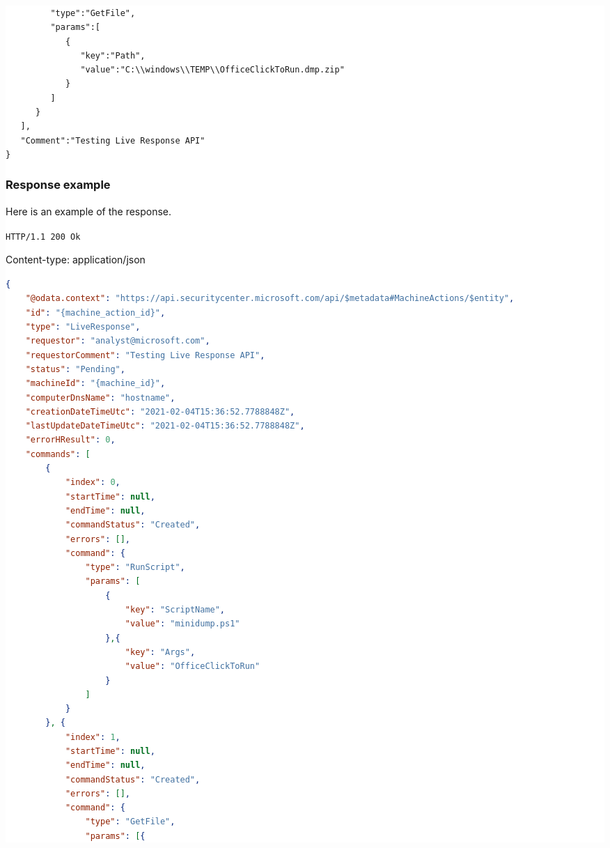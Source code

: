 ```HTTP
         "type":"GetFile",
         "params":[
            {
               "key":"Path",
               "value":"C:\\windows\\TEMP\\OfficeClickToRun.dmp.zip"
            }
         ]
      }
   ],
   "Comment":"Testing Live Response API"
}
```

### Response example

Here is an example of the response.

```HTTP
HTTP/1.1 200 Ok
```

Content-type: application/json

```JSON
{
    "@odata.context": "https://api.securitycenter.microsoft.com/api/$metadata#MachineActions/$entity",
    "id": "{machine_action_id}",
    "type": "LiveResponse",
    "requestor": "analyst@microsoft.com",
    "requestorComment": "Testing Live Response API",
    "status": "Pending",
    "machineId": "{machine_id}",
    "computerDnsName": "hostname",
    "creationDateTimeUtc": "2021-02-04T15:36:52.7788848Z",
    "lastUpdateDateTimeUtc": "2021-02-04T15:36:52.7788848Z",
    "errorHResult": 0,
    "commands": [
        {
            "index": 0,
            "startTime": null,
            "endTime": null,
            "commandStatus": "Created",
            "errors": [],
            "command": {
                "type": "RunScript",
                "params": [
                    {
                        "key": "ScriptName",
                        "value": "minidump.ps1"
                    },{
                        "key": "Args",
                        "value": "OfficeClickToRun"
                    }
                ]
            }
        }, {
            "index": 1,
            "startTime": null,
            "endTime": null,
            "commandStatus": "Created",
            "errors": [],
            "command": {
                "type": "GetFile",
                "params": [{
```